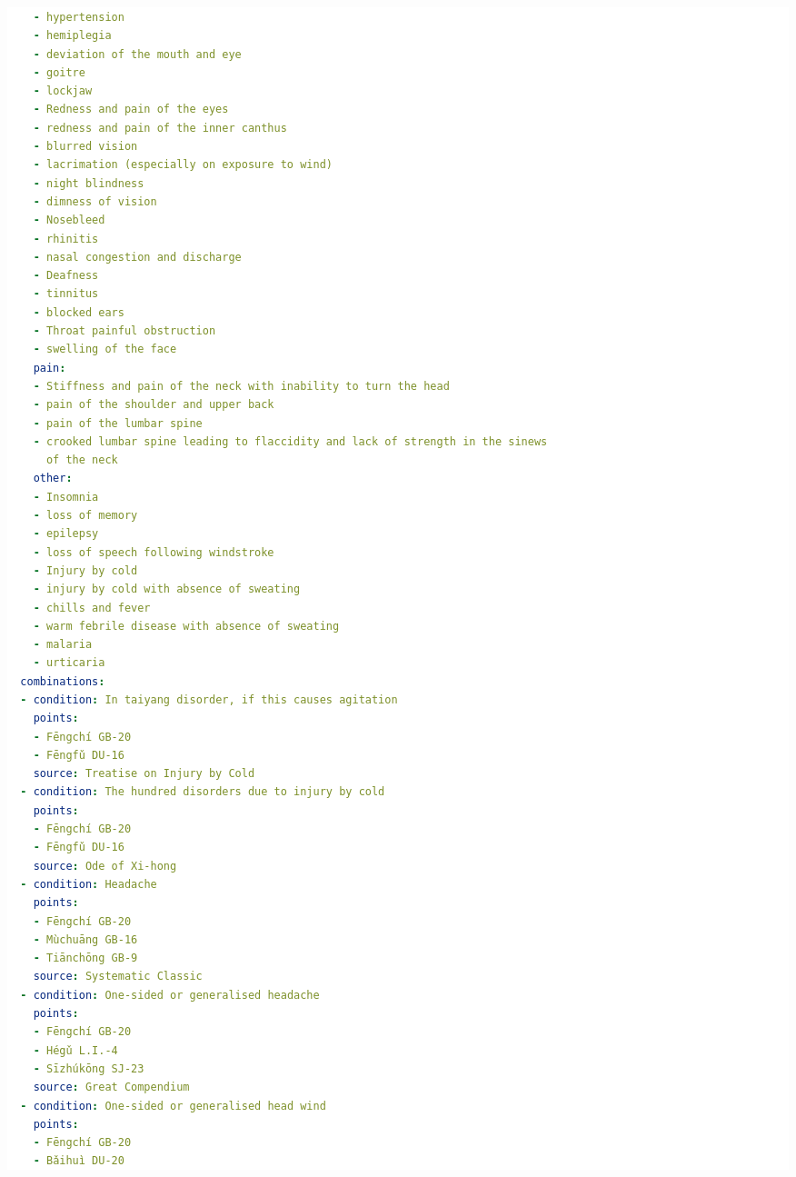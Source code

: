 ```yaml
    - hypertension
    - hemiplegia
    - deviation of the mouth and eye
    - goitre
    - lockjaw
    - Redness and pain of the eyes
    - redness and pain of the inner canthus
    - blurred vision
    - lacrimation (especially on exposure to wind)
    - night blindness
    - dimness of vision
    - Nosebleed
    - rhinitis
    - nasal congestion and discharge
    - Deafness
    - tinnitus
    - blocked ears
    - Throat painful obstruction
    - swelling of the face
    pain:
    - Stiffness and pain of the neck with inability to turn the head
    - pain of the shoulder and upper back
    - pain of the lumbar spine
    - crooked lumbar spine leading to flaccidity and lack of strength in the sinews
      of the neck
    other:
    - Insomnia
    - loss of memory
    - epilepsy
    - loss of speech following windstroke
    - Injury by cold
    - injury by cold with absence of sweating
    - chills and fever
    - warm febrile disease with absence of sweating
    - malaria
    - urticaria
  combinations:
  - condition: In taiyang disorder, if this causes agitation
    points:
    - Fēngchí GB-20
    - Fēngfǔ DU-16
    source: Treatise on Injury by Cold
  - condition: The hundred disorders due to injury by cold
    points:
    - Fēngchí GB-20
    - Fēngfǔ DU-16
    source: Ode of Xi-hong
  - condition: Headache
    points:
    - Fēngchí GB-20
    - Mùchuāng GB-16
    - Tiānchōng GB-9
    source: Systematic Classic
  - condition: One-sided or generalised headache
    points:
    - Fēngchí GB-20
    - Hégǔ L.I.-4
    - Sīzhúkōng SJ-23
    source: Great Compendium
  - condition: One-sided or generalised head wind
    points:
    - Fēngchí GB-20
    - Bǎihuì DU-20
```